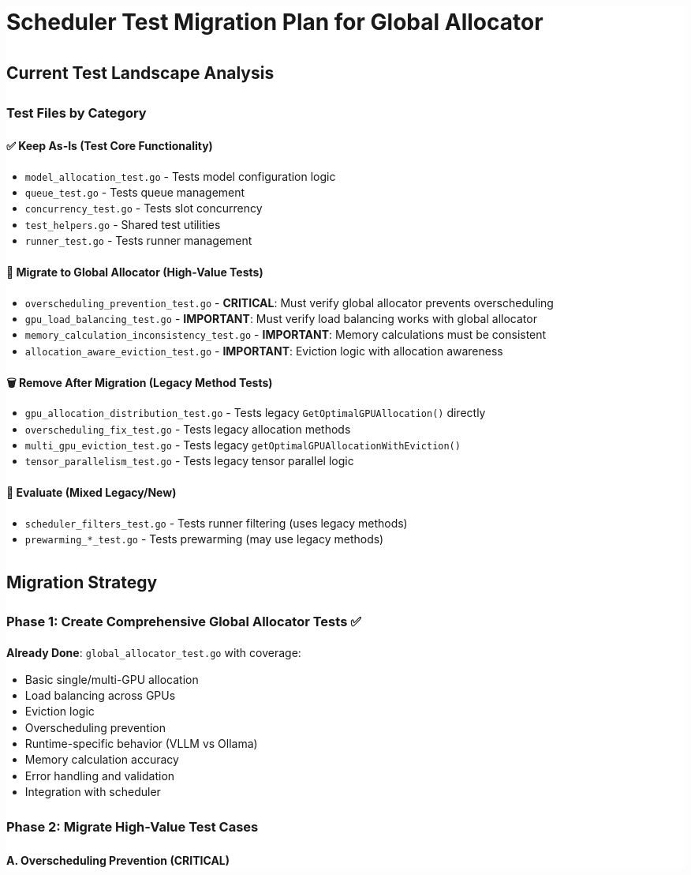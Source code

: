 # Scheduler Test Migration Plan for Global Allocator

## Current Test Landscape Analysis

### Test Files by Category

#### ✅ **Keep As-Is** (Test Core Functionality)
- `model_allocation_test.go` - Tests model configuration logic
- `queue_test.go` - Tests queue management  
- `concurrency_test.go` - Tests slot concurrency
- `test_helpers.go` - Shared test utilities
- `runner_test.go` - Tests runner management

#### 🔄 **Migrate to Global Allocator** (High-Value Tests)
- `overscheduling_prevention_test.go` - **CRITICAL**: Must verify global allocator prevents overscheduling
- `gpu_load_balancing_test.go` - **IMPORTANT**: Must verify load balancing works with global allocator
- `memory_calculation_inconsistency_test.go` - **IMPORTANT**: Memory calculations must be consistent
- `allocation_aware_eviction_test.go` - **IMPORTANT**: Eviction logic with allocation awareness

#### 🗑️ **Remove After Migration** (Legacy Method Tests)
- `gpu_allocation_distribution_test.go` - Tests legacy `GetOptimalGPUAllocation()` directly
- `overscheduling_fix_test.go` - Tests legacy allocation methods
- `multi_gpu_eviction_test.go` - Tests legacy `getOptimalGPUAllocationWithEviction()`
- `tensor_parallelism_test.go` - Tests legacy tensor parallel logic

#### 🤔 **Evaluate** (Mixed Legacy/New)
- `scheduler_filters_test.go` - Tests runner filtering (uses legacy methods)
- `prewarming_*_test.go` - Tests prewarming (may use legacy methods)

## Migration Strategy

### Phase 1: Create Comprehensive Global Allocator Tests ✅

**Already Done**: `global_allocator_test.go` with coverage:
- Basic single/multi-GPU allocation
- Load balancing across GPUs  
- Eviction logic
- Overscheduling prevention
- Runtime-specific behavior (VLLM vs Ollama)
- Memory calculation accuracy
- Error handling and validation
- Integration with scheduler

### Phase 2: Migrate High-Value Test Cases

#### A. Overscheduling Prevention (CRITICAL)
